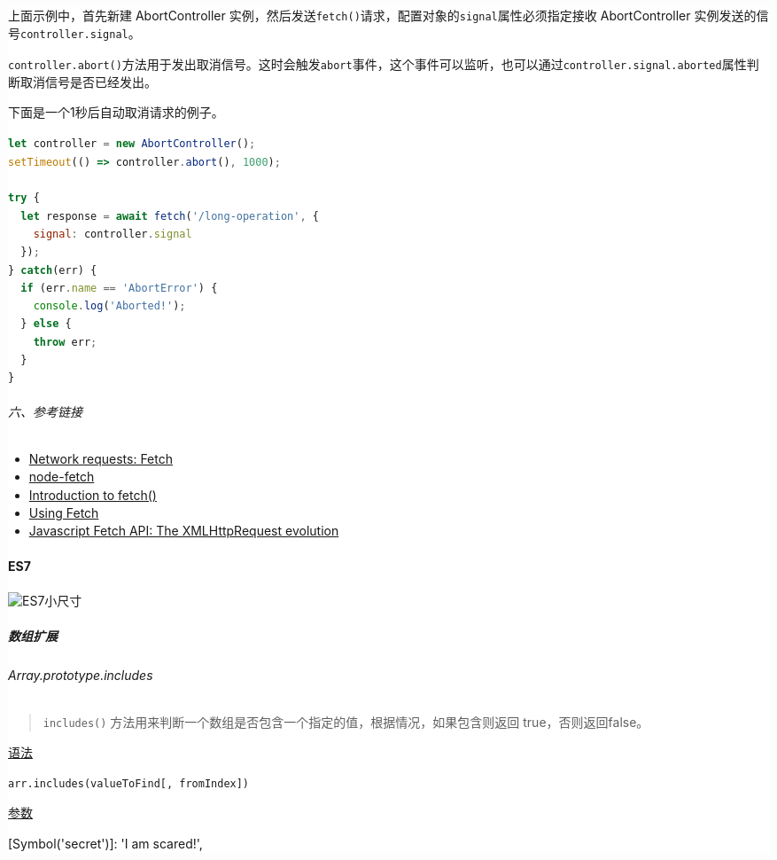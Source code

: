 上面示例中，首先新建 AbortController 实例，然后发送`fetch()`请求，配置对象的`signal`属性必须指定接收 AbortController 实例发送的信号`controller.signal`。

`controller.abort()`方法用于发出取消信号。这时会触发`abort`事件，这个事件可以监听，也可以通过`controller.signal.aborted`属性判断取消信号是否已经发出。

下面是一个1秒后自动取消请求的例子。

```js
let controller = new AbortController();
setTimeout(() => controller.abort(), 1000);

try {
  let response = await fetch('/long-operation', {
    signal: controller.signal
  });
} catch(err) {
  if (err.name == 'AbortError') {
    console.log('Aborted!');
  } else {
    throw err;
  }
}
```

###### 六、参考链接

- [Network requests: Fetch](https://javascript.info/fetch)
- [node-fetch](https://github.com/node-fetch/node-fetch)
- [Introduction to fetch()](https://developers.google.com/web/updates/2015/03/introduction-to-fetch)
- [Using Fetch](https://developer.mozilla.org/en-US/docs/Web/API/Fetch_API/Using_Fetch)
- [Javascript Fetch API: The XMLHttpRequest evolution](https://developerhowto.com/2019/09/14/javascript-fetch-api/)



#### ES7

<img src="https://webpon-img.oss-cn-guangzhou.aliyuncs.com/img20210830015913.png" alt="ES7小尺寸"  />

##### 数组扩展

###### Array.prototype.includes

> `includes()` 方法用来判断一个数组是否包含一个指定的值，根据情况，如果包含则返回 true，否则返回false。

[语法](https://developer.mozilla.org/zh-CN/docs/Web/JavaScript/Reference/Global_Objects/Array/includes#语法)

```
arr.includes(valueToFind[, fromIndex])
```

[参数](https://developer.mozilla.org/zh-CN/docs/Web/JavaScript/Reference/Global_Objects/Array/includes#参数)


  [Symbol('secret')]: 'I am scared!',